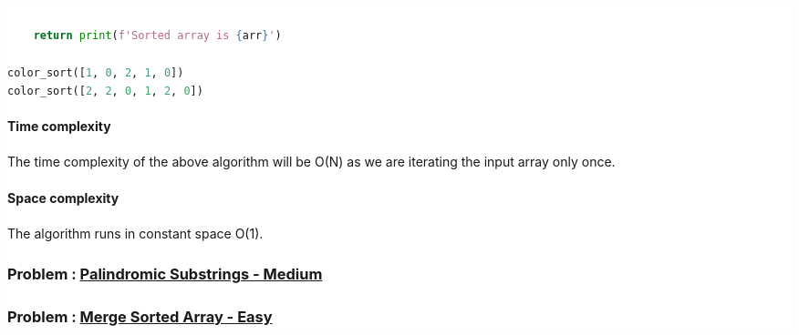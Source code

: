 ```python

    return print(f'Sorted array is {arr}')

color_sort([1, 0, 2, 1, 0])
color_sort([2, 2, 0, 1, 2, 0])
```

#### Time complexity #
The time complexity of the above algorithm will be O(N) as we are iterating the input array only once.

#### Space complexity #
The algorithm runs in constant space O(1).


### Problem : [Palindromic Substrings - Medium](https://leetcode.com/problems/palindromic-substrings/)

### Problem : [Merge Sorted Array - Easy](https://leetcode.com/problems/merge-sorted-array/)























